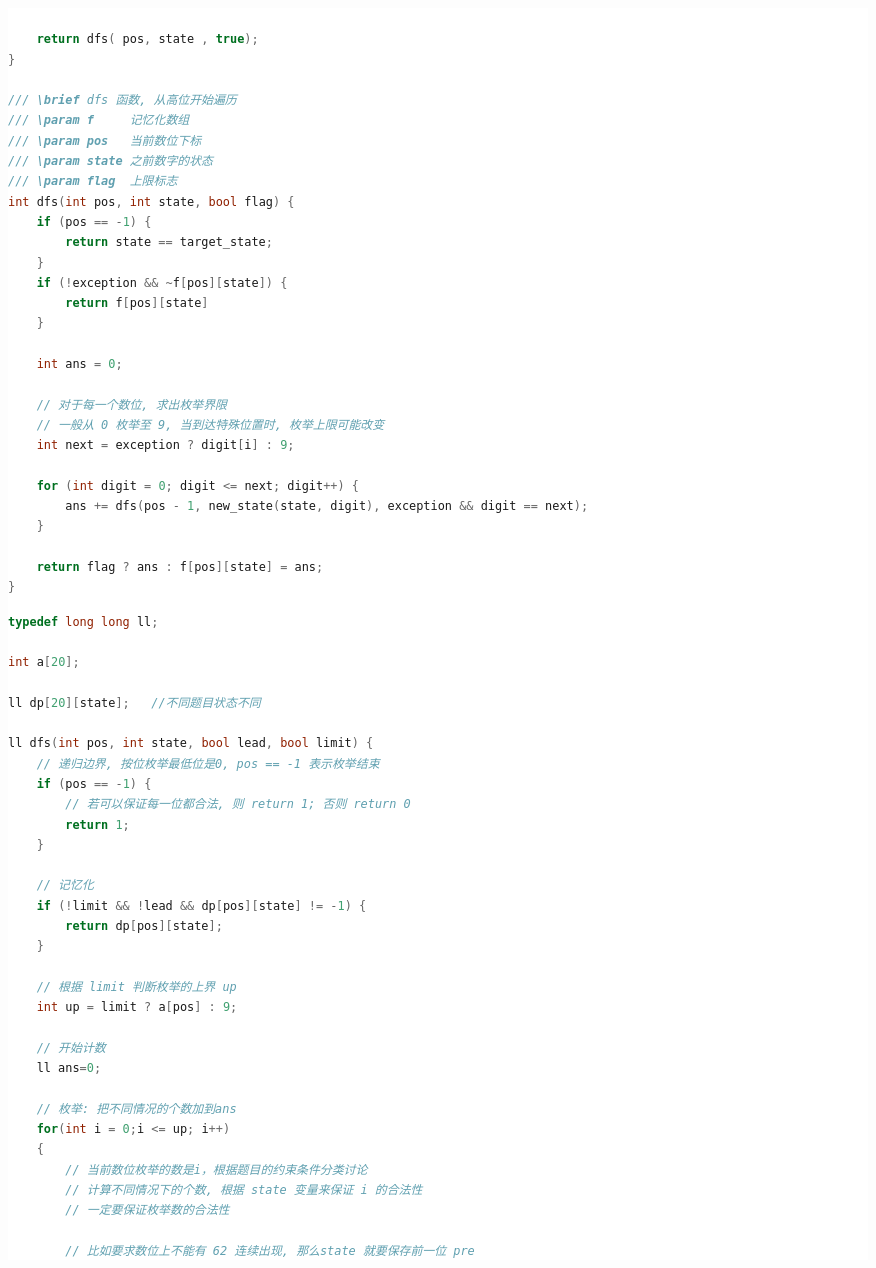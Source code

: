 ```cpp

    return dfs( pos, state , true);
}

/// \brief dfs 函数, 从高位开始遍历
/// \param f     记忆化数组
/// \param pos   当前数位下标
/// \param state 之前数字的状态
/// \param flag  上限标志
int dfs(int pos, int state, bool flag) {
    if (pos == -1) {
        return state == target_state;
    }
    if (!exception && ~f[pos][state]) {
        return f[pos][state]
    }

    int ans = 0;

    // 对于每一个数位, 求出枚举界限
    // 一般从 0 枚举至 9, 当到达特殊位置时, 枚举上限可能改变
    int next = exception ? digit[i] : 9;

    for (int digit = 0; digit <= next; digit++) {
        ans += dfs(pos - 1, new_state(state, digit), exception && digit == next);
    }

    return flag ? ans : f[pos][state] = ans;
}
```

```cpp
typedef long long ll;

int a[20];

ll dp[20][state];   //不同题目状态不同

ll dfs(int pos, int state, bool lead, bool limit) {
    // 递归边界, 按位枚举最低位是0, pos == -1 表示枚举结束
    if (pos == -1) {
        // 若可以保证每一位都合法, 则 return 1; 否则 return 0
        return 1;
    }

    // 记忆化
    if (!limit && !lead && dp[pos][state] != -1) {
        return dp[pos][state];
    }

    // 根据 limit 判断枚举的上界 up
    int up = limit ? a[pos] : 9;

    // 开始计数
    ll ans=0;

    // 枚举: 把不同情况的个数加到ans
    for(int i = 0;i <= up; i++)
    {
        // 当前数位枚举的数是i，根据题目的约束条件分类讨论
        // 计算不同情况下的个数, 根据 state 变量来保证 i 的合法性
        // 一定要保证枚举数的合法性

        // 比如要求数位上不能有 62 连续出现, 那么state 就要保存前一位 pre
```